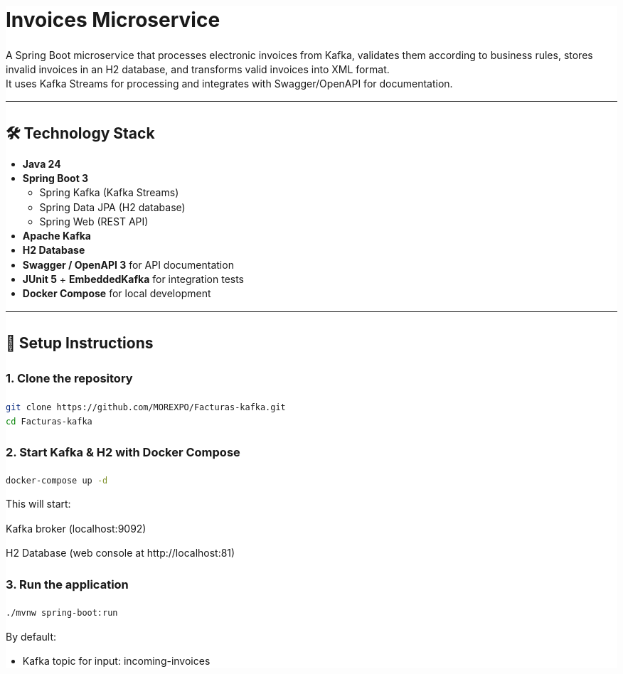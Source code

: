 # Invoices Microservice

A Spring Boot microservice that processes electronic invoices from Kafka, validates them according to business rules, stores invalid invoices in an H2 database, and transforms valid invoices into XML format.  
It uses Kafka Streams for processing and integrates with Swagger/OpenAPI for documentation.

---

## 🛠 Technology Stack

- **Java 24**
- **Spring Boot 3**
  - Spring Kafka (Kafka Streams)
  - Spring Data JPA (H2 database)
  - Spring Web (REST API)
- **Apache Kafka**
- **H2 Database**
- **Swagger / OpenAPI 3** for API documentation
- **JUnit 5** + **EmbeddedKafka** for integration tests
- **Docker Compose** for local development

---

## 🚀 Setup Instructions

### 1. Clone the repository

```bash
git clone https://github.com/MOREXPO/Facturas-kafka.git
cd Facturas-kafka
```

### 2. Start Kafka & H2 with Docker Compose

```bash
docker-compose up -d
```

This will start:

Kafka broker (localhost:9092)

H2 Database (web console at http://localhost:81)

### 3. Run the application

```bash
./mvnw spring-boot:run
```

By default:

- Kafka topic for input: incoming-invoices
